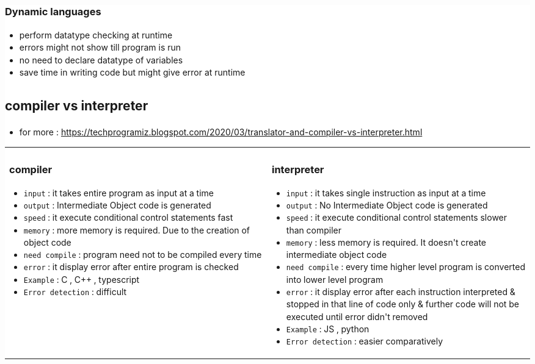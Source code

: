</td><td width="400px">

### Dynamic languages

- perform datatype checking at runtime
- errors might not show till program is run
- no need to declare datatype of variables
- save time in writing code but might give error at runtime

</td></tr>
</table>

## compiler vs interpreter 

- for more : https://techprogramiz.blogspot.com/2020/03/translator-and-compiler-vs-interpreter.html

<table>
<tr><td width="500px">

### compiler

- `input` : it takes entire program as input at a time
- `output` : Intermediate Object code is generated
- `speed` : it execute conditional control statements fast
- `memory` : more memory is required. Due to the creation of object code 
- `need compile` : program need not to be compiled every time
- `error` : it display error after entire program is checked
- `Example` : C , C++ , typescript
- `Error detection` : difficult

</td><td width="500px">

### interpreter 

- `input` : it takes single instruction as input at a time
- `output` : No Intermediate Object code is generated
- `speed` : it execute conditional control statements slower than compiler
- `memory` : less memory is required. It doesn't create intermediate object code 
- `need compile` : every time higher level program is converted into lower level program
- `error` : it display error after each instruction interpreted & stopped in that line of code only & further code will not be executed until error didn't removed 
- `Example` : JS , python
- `Error detection` : easier comparatively

</td></tr>
</table>

